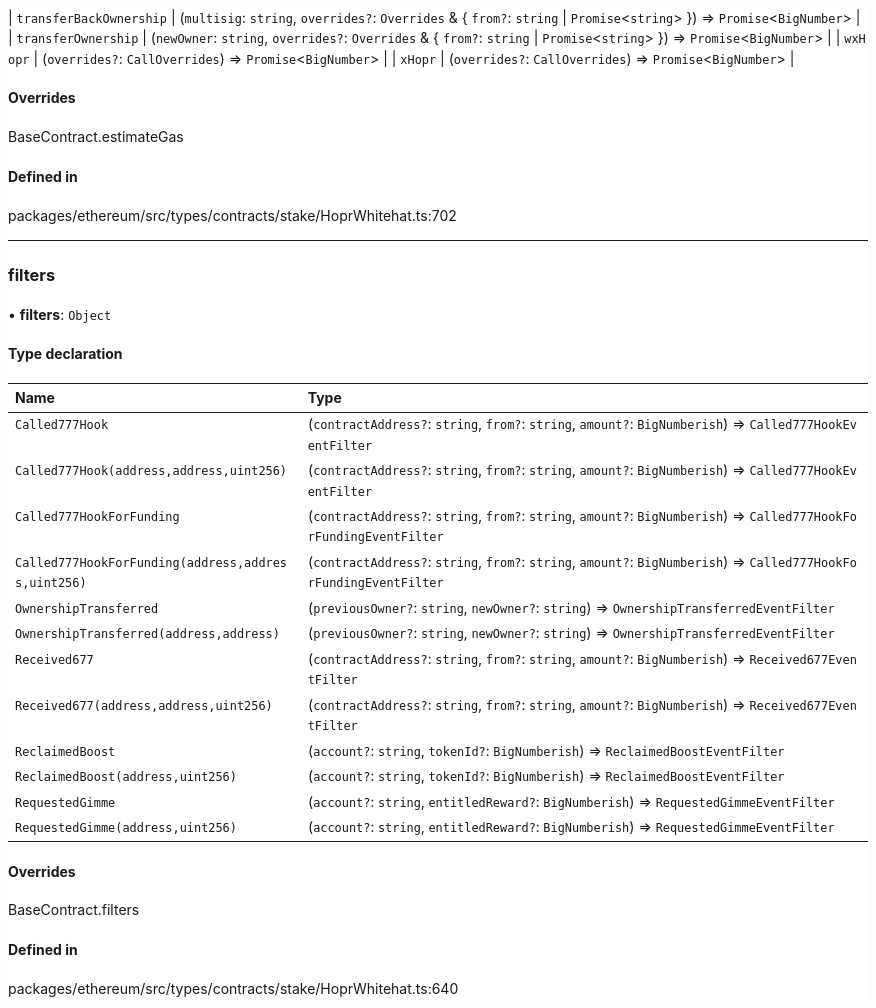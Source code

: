 | `transferBackOwnership` | (`multisig`: `string`, `overrides?`: `Overrides` & { `from?`: `string` \| `Promise`<`string`\>  }) => `Promise`<`BigNumber`\> |
| `transferOwnership` | (`newOwner`: `string`, `overrides?`: `Overrides` & { `from?`: `string` \| `Promise`<`string`\>  }) => `Promise`<`BigNumber`\> |
| `wxHopr` | (`overrides?`: `CallOverrides`) => `Promise`<`BigNumber`\> |
| `xHopr` | (`overrides?`: `CallOverrides`) => `Promise`<`BigNumber`\> |

#### Overrides

BaseContract.estimateGas

#### Defined in

packages/ethereum/src/types/contracts/stake/HoprWhitehat.ts:702

___

### filters

• **filters**: `Object`

#### Type declaration

| Name | Type |
| :------ | :------ |
| `Called777Hook` | (`contractAddress?`: `string`, `from?`: `string`, `amount?`: `BigNumberish`) => `Called777HookEventFilter` |
| `Called777Hook(address,address,uint256)` | (`contractAddress?`: `string`, `from?`: `string`, `amount?`: `BigNumberish`) => `Called777HookEventFilter` |
| `Called777HookForFunding` | (`contractAddress?`: `string`, `from?`: `string`, `amount?`: `BigNumberish`) => `Called777HookForFundingEventFilter` |
| `Called777HookForFunding(address,address,uint256)` | (`contractAddress?`: `string`, `from?`: `string`, `amount?`: `BigNumberish`) => `Called777HookForFundingEventFilter` |
| `OwnershipTransferred` | (`previousOwner?`: `string`, `newOwner?`: `string`) => `OwnershipTransferredEventFilter` |
| `OwnershipTransferred(address,address)` | (`previousOwner?`: `string`, `newOwner?`: `string`) => `OwnershipTransferredEventFilter` |
| `Received677` | (`contractAddress?`: `string`, `from?`: `string`, `amount?`: `BigNumberish`) => `Received677EventFilter` |
| `Received677(address,address,uint256)` | (`contractAddress?`: `string`, `from?`: `string`, `amount?`: `BigNumberish`) => `Received677EventFilter` |
| `ReclaimedBoost` | (`account?`: `string`, `tokenId?`: `BigNumberish`) => `ReclaimedBoostEventFilter` |
| `ReclaimedBoost(address,uint256)` | (`account?`: `string`, `tokenId?`: `BigNumberish`) => `ReclaimedBoostEventFilter` |
| `RequestedGimme` | (`account?`: `string`, `entitledReward?`: `BigNumberish`) => `RequestedGimmeEventFilter` |
| `RequestedGimme(address,uint256)` | (`account?`: `string`, `entitledReward?`: `BigNumberish`) => `RequestedGimmeEventFilter` |

#### Overrides

BaseContract.filters

#### Defined in

packages/ethereum/src/types/contracts/stake/HoprWhitehat.ts:640
